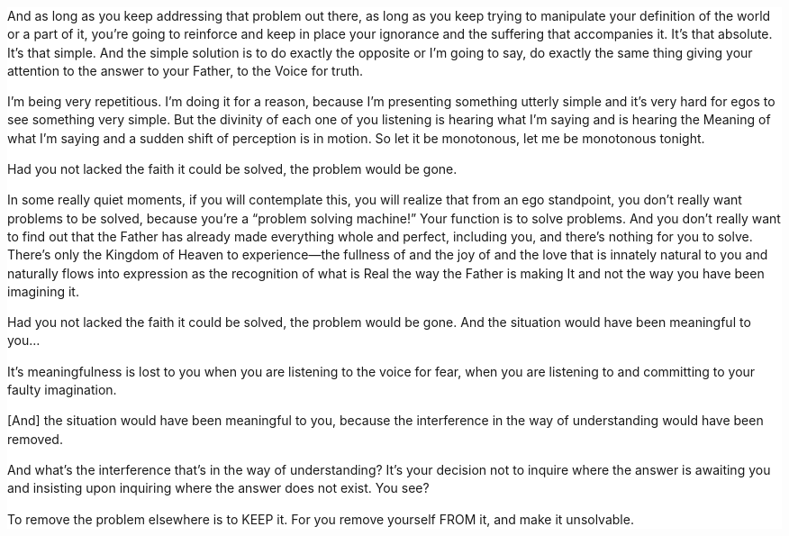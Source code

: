 And as long as you keep addressing that problem out there, as long as
you keep trying to manipulate your definition of the world or a part of
it, you&rsquo;re going to reinforce and keep in place your ignorance and
the suffering that accompanies it. It&rsquo;s that absolute. It&rsquo;s
that simple. And the simple solution is to do exactly the opposite or
I&rsquo;m going to say, do exactly the same thing giving your attention
to the answer to your Father, to the Voice for truth.

I&rsquo;m being very repetitious. I&rsquo;m doing it for a reason,
because I&rsquo;m presenting something utterly simple and it&rsquo;s
very hard for egos to see something very simple. But the divinity of
each one of you listening is hearing what I&rsquo;m saying and is
hearing the Meaning of what I&rsquo;m saying and a sudden shift of
perception is in motion. So let it be monotonous, let me be monotonous
tonight.

<div markdown="1" class="well book">
Had you not lacked the faith it could be solved, the problem would be
gone.
</div>

In some really quiet moments, if you will contemplate this, you will
realize that from an ego standpoint, you don&rsquo;t really want
problems to be solved, because you&rsquo;re a &ldquo;problem solving
machine!&rdquo; Your function is to solve problems. And you don&rsquo;t
really want to find out that the Father has already made everything
whole and perfect, including you, and there&rsquo;s nothing for you to
solve. There&rsquo;s only the Kingdom of Heaven to experience&mdash;the
fullness of and the joy of and the love that is innately natural to you
and naturally flows into expression as the recognition of what is Real
the way the Father is making It and not the way you have been imagining
it.

<div markdown="1" class="well book">
Had you not lacked the faith it could be solved, the problem would be
gone. And the situation would have been meaningful to you&hellip;
</div>

It&rsquo;s meaningfulness is lost to you when you are listening to the
voice for fear, when you are listening to and committing to your faulty
imagination.

<div markdown="1" class="well book">
[And] the situation would have been meaningful to you, because the
interference in the way of understanding would have been removed.
</div>

And what&rsquo;s the interference that&rsquo;s in the way of
understanding? It&rsquo;s your decision not to inquire where the answer
is awaiting you and insisting upon inquiring where the answer does not
exist. You see?

<div markdown="1" class="well book">
To remove the problem elsewhere is to KEEP it. For you remove yourself
FROM it, and make it unsolvable.
</div>


[^1]: T17.6 Practical Forgiveness